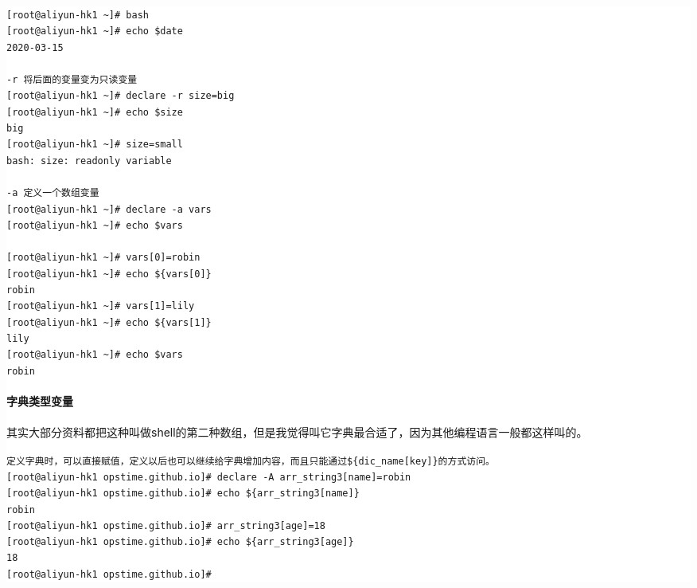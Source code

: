 ```
[root@aliyun-hk1 ~]# bash
[root@aliyun-hk1 ~]# echo $date
2020-03-15

-r 将后面的变量变为只读变量
[root@aliyun-hk1 ~]# declare -r size=big
[root@aliyun-hk1 ~]# echo $size
big
[root@aliyun-hk1 ~]# size=small
bash: size: readonly variable

-a 定义一个数组变量
[root@aliyun-hk1 ~]# declare -a vars
[root@aliyun-hk1 ~]# echo $vars

[root@aliyun-hk1 ~]# vars[0]=robin
[root@aliyun-hk1 ~]# echo ${vars[0]}
robin
[root@aliyun-hk1 ~]# vars[1]=lily
[root@aliyun-hk1 ~]# echo ${vars[1]}
lily
[root@aliyun-hk1 ~]# echo $vars
robin
```

#### 字典类型变量
其实大部分资料都把这种叫做shell的第二种数组，但是我觉得叫它字典最合适了，因为其他编程语言一般都这样叫的。
```
定义字典时，可以直接赋值，定义以后也可以继续给字典增加内容，而且只能通过${dic_name[key]}的方式访问。
[root@aliyun-hk1 opstime.github.io]# declare -A arr_string3[name]=robin
[root@aliyun-hk1 opstime.github.io]# echo ${arr_string3[name]}
robin
[root@aliyun-hk1 opstime.github.io]# arr_string3[age]=18
[root@aliyun-hk1 opstime.github.io]# echo ${arr_string3[age]}
18
[root@aliyun-hk1 opstime.github.io]#
```